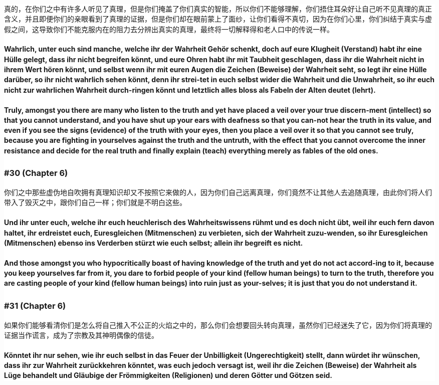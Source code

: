 真的，在你们之中有许多人听见了真理，但是你们掩盖了你们真实的智能，所以你们不能够理解，你们捂住耳朵好让自己听不见真理的真正含义，并且即便你们的亲眼看到了真理的证据，但是你们却在眼前蒙上了面纱，让你们看得不真切，因为在你们心里，你们纠结于真实与虚假之间，这导致你们不能克服内在的阻力去分辨出真实的真理，最终将一切解释得和老人口中的传说一样。

#### Wahrlich, unter euch sind manche, welche ihr der Wahrheit Gehör schenkt, doch auf eure Klugheit (Verstand) habt ihr eine Hülle gelegt, dass ihr nicht begreifen könnt, und eure Ohren habt ihr mit Taubheit geschlagen, dass ihr die Wahrheit nicht in ihrem Wert hören könnt, und selbst wenn ihr mit euren Augen die Zeichen (Beweise) der Wahrheit seht, so legt ihr eine Hülle darüber, so ihr nicht wahrlich sehen könnt, denn ihr strei-tet in euch selbst wider die Wahrheit und die Unwahrheit, so ihr euch nicht zur wahrlichen Wahrheit durch-ringen könnt und letztlich alles bloss als Fabeln der Alten deutet (lehrt).

#### Truly, amongst you there are many who listen to the truth and yet have placed a veil over your true discern-ment (intellect) so that you cannot understand, and you have shut up your ears with deafness so that you can-not hear the truth in its value, and even if you see the signs (evidence) of the truth with your eyes, then you place a veil over it so that you cannot see truly, because you are fighting in yourselves against the truth and the untruth, with the effect that you cannot overcome the inner resistance and decide for the real truth and finally explain (teach) everything merely as fables of the old ones.

### #30 (Chapter 6)

你们之中那些虚伪地自吹拥有真理知识却又不按照它来做的人，因为你们自己远离真理，你们竟然不让其他人去追随真理，由此你们将人们带入了毁灭之中，跟你们自己一样；你们就是不明白这些。

#### Und ihr unter euch, welche ihr euch heuchlerisch des Wahrheitswissens rühmt und es doch nicht übt, weil ihr euch fern davon haltet, ihr erdreistet euch, Euresgleichen (Mitmenschen) zu verbieten, sich der Wahrheit zuzu-wenden, so ihr Euresgleichen (Mitmenschen) ebenso ins Verderben stürzt wie euch selbst; allein ihr begreift es nicht.

#### And those amongst you who hypocritically boast of having knowledge of the truth and yet do not act accord-ing to it, because you keep yourselves far from it, you dare to forbid people of your kind (fellow human beings) to turn to the truth, therefore you are casting people of your kind (fellow human beings) into ruin just as your-selves; it is just that you do not understand it.

### #31 (Chapter 6)

如果你们能够看清你们是怎么将自己推入不公正的火焰之中的，那么你们会想要回头转向真理，虽然你们已经迷失了它，因为你们将真理的证据当作谎言，成为了宗教及其神明偶像的信徒。

#### Könntet ihr nur sehen, wie ihr euch selbst in das Feuer der Unbilligkeit (Ungerechtigkeit) stellt, dann würdet ihr wünschen, dass ihr zur Wahrheit zurückkehren könntet, was euch jedoch versagt ist, weil ihr die Zeichen (Beweise) der Wahrheit als Lüge behandelt und Gläubige der Frömmigkeiten (Religionen) und deren Götter und Götzen seid.
